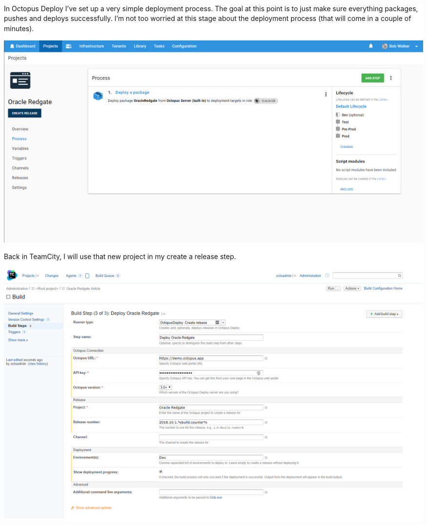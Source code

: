 In Octopus Deploy I’ve set up a very simple deployment process.  The goal at this point is to just make sure everything packages, pushes and deploys successfully.  I’m not too worried at this stage about the deployment process (that will come in a couple of minutes).

![](octopus_simple_oracle_process.png "width=500")

Back in TeamCity, I will use that new project in my create a release step.

![](teamcity_create_octopus_release.png "width=500")
